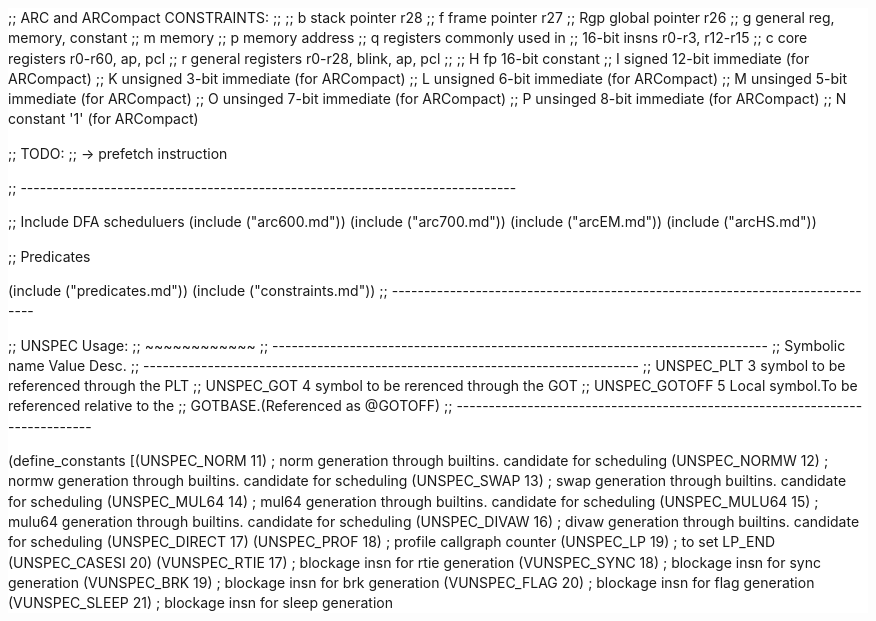 ;; ARC and ARCompact CONSTRAINTS:
;;
;;   b  stack pointer                           r28
;;   f  frame pointer                           r27
;;   Rgp global pointer                         r26
;;   g  general reg, memory, constant
;;   m  memory
;;   p  memory address
;;   q  registers commonly used in
;;      16-bit insns                            r0-r3, r12-r15
;;   c  core registers				r0-r60, ap, pcl
;;   r  general registers                       r0-r28, blink, ap, pcl
;;
;;   H  fp 16-bit constant
;;   I signed 12-bit immediate (for ARCompact)
;;   K  unsigned 3-bit immediate (for ARCompact)
;;   L  unsigned 6-bit immediate (for ARCompact)
;;   M  unsinged 5-bit immediate (for ARCompact)
;;   O  unsinged 7-bit immediate (for ARCompact)
;;   P  unsinged 8-bit immediate (for ARCompact)
;;   N  constant '1' (for ARCompact)


;; TODO:
;; -> prefetch instruction

;;  -----------------------------------------------------------------------------

;; Include DFA scheduluers
(include ("arc600.md"))
(include ("arc700.md"))
(include ("arcEM.md"))
(include ("arcHS.md"))

;; Predicates

(include ("predicates.md"))
(include ("constraints.md"))
;;  -----------------------------------------------------------------------------

;; UNSPEC Usage:
;; ~~~~~~~~~~~~
;;  -----------------------------------------------------------------------------
;;  Symbolic name  Value              Desc.
;;  -----------------------------------------------------------------------------
;;  UNSPEC_PLT       3        symbol to be referenced through the PLT
;;  UNSPEC_GOT       4        symbol to be rerenced through the GOT
;;  UNSPEC_GOTOFF    5        Local symbol.To be referenced relative to the
;;                            GOTBASE.(Referenced as @GOTOFF)
;;  ----------------------------------------------------------------------------


(define_constants
  [(UNSPEC_NORM 11) ; norm generation through builtins. candidate for scheduling
   (UNSPEC_NORMW 12) ; normw generation through builtins. candidate for scheduling
   (UNSPEC_SWAP 13) ; swap generation through builtins. candidate for scheduling
   (UNSPEC_MUL64 14) ; mul64 generation through builtins. candidate for scheduling
   (UNSPEC_MULU64 15) ; mulu64 generation through builtins. candidate for scheduling
   (UNSPEC_DIVAW 16) ; divaw generation through builtins. candidate for scheduling
   (UNSPEC_DIRECT 17)
   (UNSPEC_PROF 18) ; profile callgraph counter
   (UNSPEC_LP 19) ; to set LP_END
   (UNSPEC_CASESI 20)
   (VUNSPEC_RTIE 17) ; blockage insn for rtie generation
   (VUNSPEC_SYNC 18) ; blockage insn for sync generation
   (VUNSPEC_BRK 19) ; blockage insn for brk generation
   (VUNSPEC_FLAG 20) ; blockage insn for flag generation
   (VUNSPEC_SLEEP 21) ; blockage insn for sleep generation